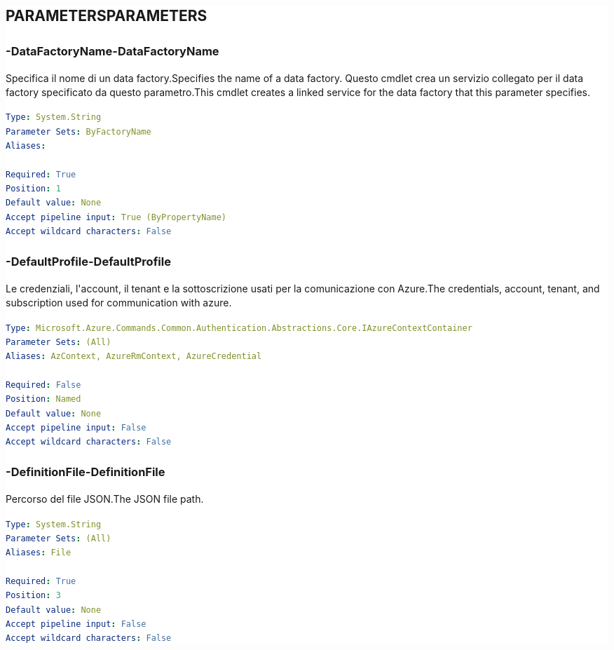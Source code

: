 ## <span data-ttu-id="3ec89-122">PARAMETERS</span><span class="sxs-lookup"><span data-stu-id="3ec89-122">PARAMETERS</span></span>

### <span data-ttu-id="3ec89-123">-DataFactoryName</span><span class="sxs-lookup"><span data-stu-id="3ec89-123">-DataFactoryName</span></span>
<span data-ttu-id="3ec89-124">Specifica il nome di un data factory.</span><span class="sxs-lookup"><span data-stu-id="3ec89-124">Specifies the name of a data factory.</span></span>
<span data-ttu-id="3ec89-125">Questo cmdlet crea un servizio collegato per il data factory specificato da questo parametro.</span><span class="sxs-lookup"><span data-stu-id="3ec89-125">This cmdlet creates a linked service for the data factory that this parameter specifies.</span></span>

```yaml
Type: System.String
Parameter Sets: ByFactoryName
Aliases:

Required: True
Position: 1
Default value: None
Accept pipeline input: True (ByPropertyName)
Accept wildcard characters: False
```

### <span data-ttu-id="3ec89-126">-DefaultProfile</span><span class="sxs-lookup"><span data-stu-id="3ec89-126">-DefaultProfile</span></span>
<span data-ttu-id="3ec89-127">Le credenziali, l'account, il tenant e la sottoscrizione usati per la comunicazione con Azure.</span><span class="sxs-lookup"><span data-stu-id="3ec89-127">The credentials, account, tenant, and subscription used for communication with azure.</span></span>

```yaml
Type: Microsoft.Azure.Commands.Common.Authentication.Abstractions.Core.IAzureContextContainer
Parameter Sets: (All)
Aliases: AzContext, AzureRmContext, AzureCredential

Required: False
Position: Named
Default value: None
Accept pipeline input: False
Accept wildcard characters: False
```

### <span data-ttu-id="3ec89-128">-DefinitionFile</span><span class="sxs-lookup"><span data-stu-id="3ec89-128">-DefinitionFile</span></span>
<span data-ttu-id="3ec89-129">Percorso del file JSON.</span><span class="sxs-lookup"><span data-stu-id="3ec89-129">The JSON file path.</span></span>

```yaml
Type: System.String
Parameter Sets: (All)
Aliases: File

Required: True
Position: 3
Default value: None
Accept pipeline input: False
Accept wildcard characters: False
```
